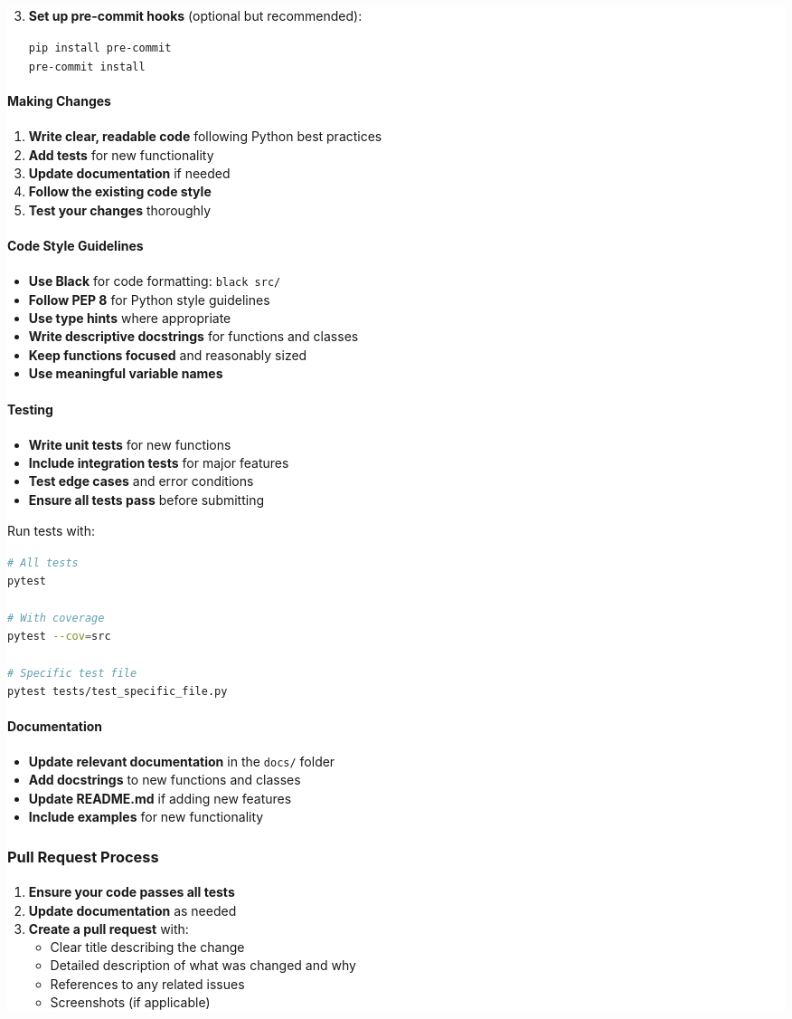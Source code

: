 3. **Set up pre-commit hooks** (optional but recommended):
   ```bash
   pip install pre-commit
   pre-commit install
   ```

#### Making Changes

1. **Write clear, readable code** following Python best practices
2. **Add tests** for new functionality
3. **Update documentation** if needed
4. **Follow the existing code style**
5. **Test your changes** thoroughly

#### Code Style Guidelines

- **Use Black** for code formatting: `black src/`
- **Follow PEP 8** for Python style guidelines
- **Use type hints** where appropriate
- **Write descriptive docstrings** for functions and classes
- **Keep functions focused** and reasonably sized
- **Use meaningful variable names**

#### Testing

- **Write unit tests** for new functions
- **Include integration tests** for major features
- **Test edge cases** and error conditions
- **Ensure all tests pass** before submitting

Run tests with:
```bash
# All tests
pytest

# With coverage
pytest --cov=src

# Specific test file
pytest tests/test_specific_file.py
```

#### Documentation

- **Update relevant documentation** in the `docs/` folder
- **Add docstrings** to new functions and classes
- **Update README.md** if adding new features
- **Include examples** for new functionality

### Pull Request Process

1. **Ensure your code passes all tests**
2. **Update documentation** as needed
3. **Create a pull request** with:
   - Clear title describing the change
   - Detailed description of what was changed and why
   - References to any related issues
   - Screenshots (if applicable)
